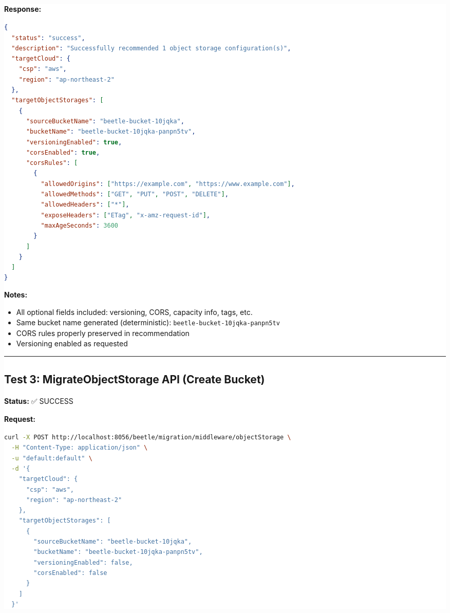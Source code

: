**Response:**

```json
{
  "status": "success",
  "description": "Successfully recommended 1 object storage configuration(s)",
  "targetCloud": {
    "csp": "aws",
    "region": "ap-northeast-2"
  },
  "targetObjectStorages": [
    {
      "sourceBucketName": "beetle-bucket-10jqka",
      "bucketName": "beetle-bucket-10jqka-panpn5tv",
      "versioningEnabled": true,
      "corsEnabled": true,
      "corsRules": [
        {
          "allowedOrigins": ["https://example.com", "https://www.example.com"],
          "allowedMethods": ["GET", "PUT", "POST", "DELETE"],
          "allowedHeaders": ["*"],
          "exposeHeaders": ["ETag", "x-amz-request-id"],
          "maxAgeSeconds": 3600
        }
      ]
    }
  ]
}
```

**Notes:**

- All optional fields included: versioning, CORS, capacity info, tags, etc.
- Same bucket name generated (deterministic): `beetle-bucket-10jqka-panpn5tv`
- CORS rules properly preserved in recommendation
- Versioning enabled as requested

---

## Test 3: MigrateObjectStorage API (Create Bucket)

**Status:** ✅ SUCCESS

**Request:**

```bash
curl -X POST http://localhost:8056/beetle/migration/middleware/objectStorage \
  -H "Content-Type: application/json" \
  -u "default:default" \
  -d '{
    "targetCloud": {
      "csp": "aws",
      "region": "ap-northeast-2"
    },
    "targetObjectStorages": [
      {
        "sourceBucketName": "beetle-bucket-10jqka",
        "bucketName": "beetle-bucket-10jqka-panpn5tv",
        "versioningEnabled": false,
        "corsEnabled": false
      }
    ]
  }'
```
